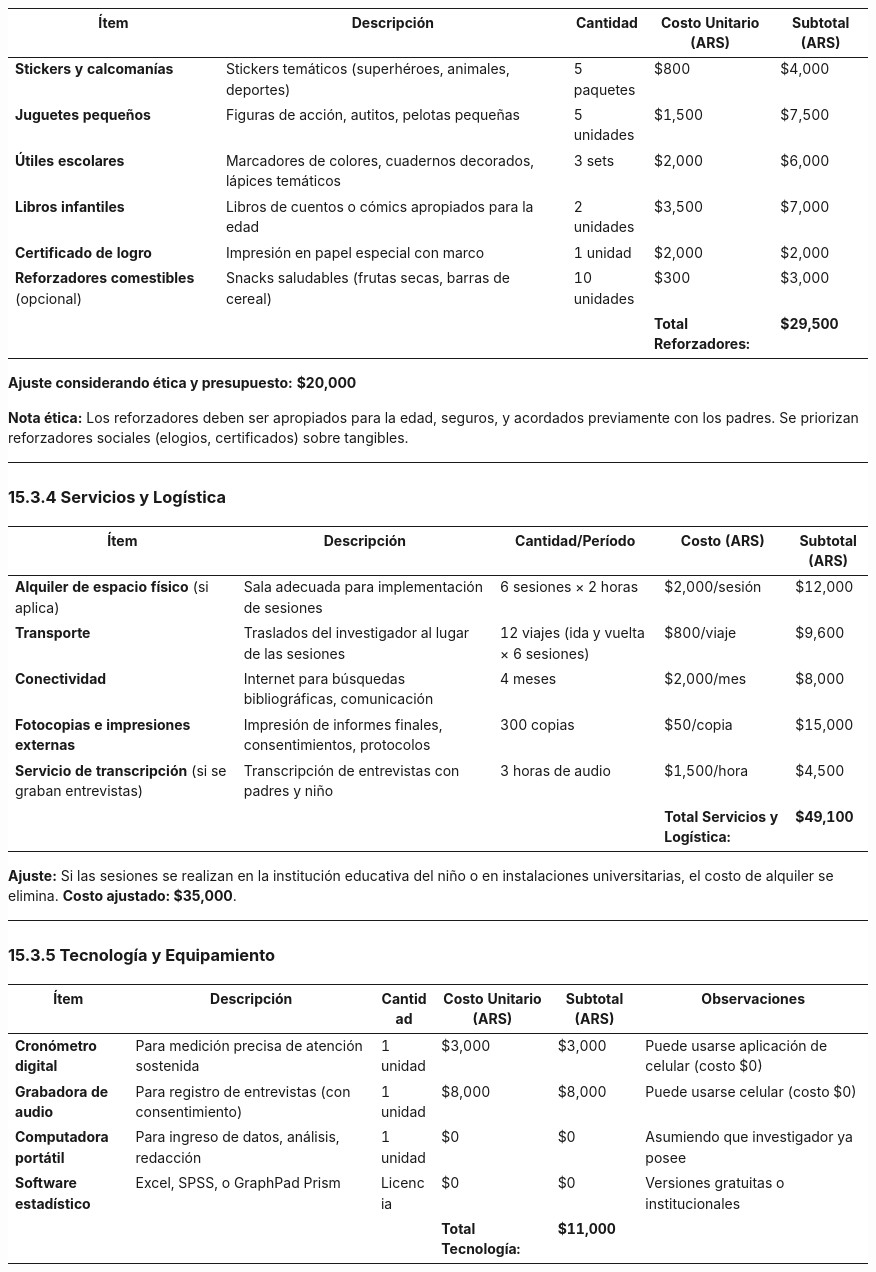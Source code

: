 | Ítem | Descripción | Cantidad | Costo Unitario (ARS) | Subtotal (ARS) |
|------|-------------|----------|----------------------|----------------|
| **Stickers y calcomanías** | Stickers temáticos (superhéroes, animales, deportes) | 5 paquetes | $800 | $4,000 |
| **Juguetes pequeños** | Figuras de acción, autitos, pelotas pequeñas | 5 unidades | $1,500 | $7,500 |
| **Útiles escolares** | Marcadores de colores, cuadernos decorados, lápices temáticos | 3 sets | $2,000 | $6,000 |
| **Libros infantiles** | Libros de cuentos o cómics apropiados para la edad | 2 unidades | $3,500 | $7,000 |
| **Certificado de logro** | Impresión en papel especial con marco | 1 unidad | $2,000 | $2,000 |
| **Reforzadores comestibles** (opcional) | Snacks saludables (frutas secas, barras de cereal) | 10 unidades | $300 | $3,000 |
| | | | **Total Reforzadores:** | **$29,500** |

**Ajuste considerando ética y presupuesto:** **$20,000**

**Nota ética:** Los reforzadores deben ser apropiados para la edad, seguros, y acordados previamente con los padres. Se priorizan reforzadores sociales (elogios, certificados) sobre tangibles.

---

### 15.3.4 Servicios y Logística

| Ítem | Descripción | Cantidad/Período | Costo (ARS) | Subtotal (ARS) |
|------|-------------|------------------|-------------|----------------|
| **Alquiler de espacio físico** (si aplica) | Sala adecuada para implementación de sesiones | 6 sesiones × 2 horas | $2,000/sesión | $12,000 |
| **Transporte** | Traslados del investigador al lugar de las sesiones | 12 viajes (ida y vuelta × 6 sesiones) | $800/viaje | $9,600 |
| **Conectividad** | Internet para búsquedas bibliográficas, comunicación | 4 meses | $2,000/mes | $8,000 |
| **Fotocopias e impresiones externas** | Impresión de informes finales, consentimientos, protocolos | 300 copias | $50/copia | $15,000 |
| **Servicio de transcripción** (si se graban entrevistas) | Transcripción de entrevistas con padres y niño | 3 horas de audio | $1,500/hora | $4,500 |
| | | | **Total Servicios y Logística:** | **$49,100** |

**Ajuste:** Si las sesiones se realizan en la institución educativa del niño o en instalaciones universitarias, el costo de alquiler se elimina. **Costo ajustado: $35,000**.

---

### 15.3.5 Tecnología y Equipamiento

| Ítem | Descripción | Cantidad | Costo Unitario (ARS) | Subtotal (ARS) | Observaciones |
|------|-------------|----------|----------------------|----------------|---------------|
| **Cronómetro digital** | Para medición precisa de atención sostenida | 1 unidad | $3,000 | $3,000 | Puede usarse aplicación de celular (costo $0) |
| **Grabadora de audio** | Para registro de entrevistas (con consentimiento) | 1 unidad | $8,000 | $8,000 | Puede usarse celular (costo $0) |
| **Computadora portátil** | Para ingreso de datos, análisis, redacción | 1 unidad | $0 | $0 | Asumiendo que investigador ya posee |
| **Software estadístico** | Excel, SPSS, o GraphPad Prism | Licencia | $0 | $0 | Versiones gratuitas o institucionales |
| | | | **Total Tecnología:** | **$11,000** |
